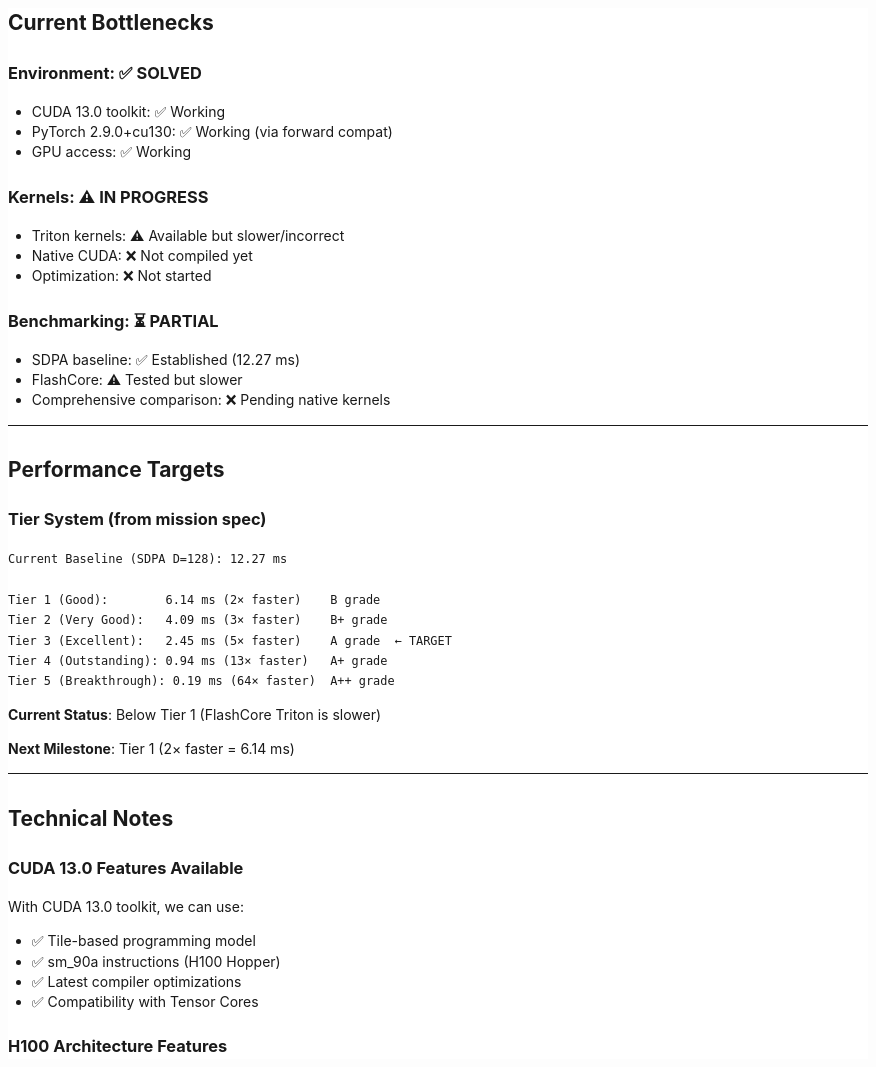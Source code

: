 
## Current Bottlenecks

### Environment: ✅ SOLVED
- CUDA 13.0 toolkit: ✅ Working
- PyTorch 2.9.0+cu130: ✅ Working (via forward compat)
- GPU access: ✅ Working

### Kernels: ⚠️ IN PROGRESS
- Triton kernels: ⚠️ Available but slower/incorrect
- Native CUDA: ❌ Not compiled yet
- Optimization: ❌ Not started

### Benchmarking: ⏳ PARTIAL
- SDPA baseline: ✅ Established (12.27 ms)
- FlashCore: ⚠️ Tested but slower
- Comprehensive comparison: ❌ Pending native kernels

---

## Performance Targets

### Tier System (from mission spec)

```
Current Baseline (SDPA D=128): 12.27 ms

Tier 1 (Good):        6.14 ms (2× faster)    B grade
Tier 2 (Very Good):   4.09 ms (3× faster)    B+ grade
Tier 3 (Excellent):   2.45 ms (5× faster)    A grade  ← TARGET
Tier 4 (Outstanding): 0.94 ms (13× faster)   A+ grade
Tier 5 (Breakthrough): 0.19 ms (64× faster)  A++ grade
```

**Current Status**: Below Tier 1 (FlashCore Triton is slower)

**Next Milestone**: Tier 1 (2× faster = 6.14 ms)

---

## Technical Notes

### CUDA 13.0 Features Available

With CUDA 13.0 toolkit, we can use:
- ✅ Tile-based programming model
- ✅ sm_90a instructions (H100 Hopper)
- ✅ Latest compiler optimizations
- ✅ Compatibility with Tensor Cores

### H100 Architecture Features
